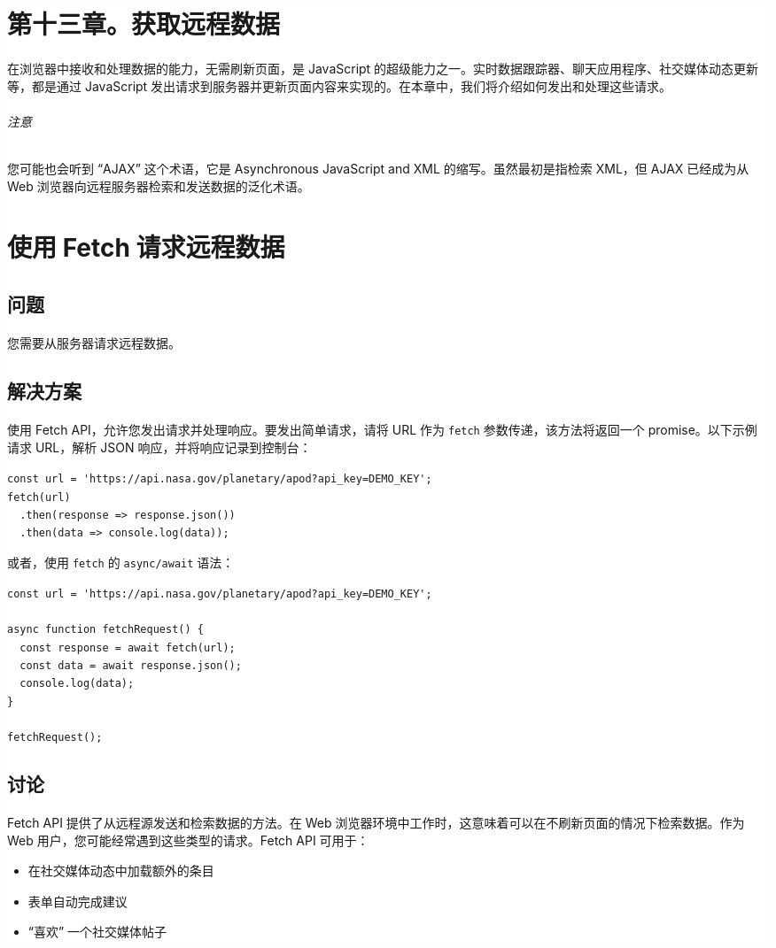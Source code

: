 # 第十三章。获取远程数据

在浏览器中接收和处理数据的能力，无需刷新页面，是 JavaScript 的超级能力之一。实时数据跟踪器、聊天应用程序、社交媒体动态更新等，都是通过 JavaScript 发出请求到服务器并更新页面内容来实现的。在本章中，我们将介绍如何发出和处理这些请求。

###### 注意

您可能也会听到 “AJAX” 这个术语，它是 Asynchronous JavaScript and XML 的缩写。虽然最初是指检索 XML，但 AJAX 已经成为从 Web 浏览器向远程服务器检索和发送数据的泛化术语。

# 使用 Fetch 请求远程数据

## 问题

您需要从服务器请求远程数据。

## 解决方案

使用 Fetch API，允许您发出请求并处理响应。要发出简单请求，请将 URL 作为 `fetch` 参数传递，该方法将返回一个 promise。以下示例请求 URL，解析 JSON 响应，并将响应记录到控制台：

```
const url = 'https://api.nasa.gov/planetary/apod?api_key=DEMO_KEY';
fetch(url)
  .then(response => response.json())
  .then(data => console.log(data));
```

或者，使用 `fetch` 的 `async/await` 语法：

```
const url = 'https://api.nasa.gov/planetary/apod?api_key=DEMO_KEY';

async function fetchRequest() {
  const response = await fetch(url);
  const data = await response.json();
  console.log(data);
}

fetchRequest();
```

## 讨论

Fetch API 提供了从远程源发送和检索数据的方法。在 Web 浏览器环境中工作时，这意味着可以在不刷新页面的情况下检索数据。作为 Web 用户，您可能经常遇到这些类型的请求。Fetch API 可用于：

+   在社交媒体动态中加载额外的条目

+   表单自动完成建议

+   “喜欢” 一个社交媒体帖子
